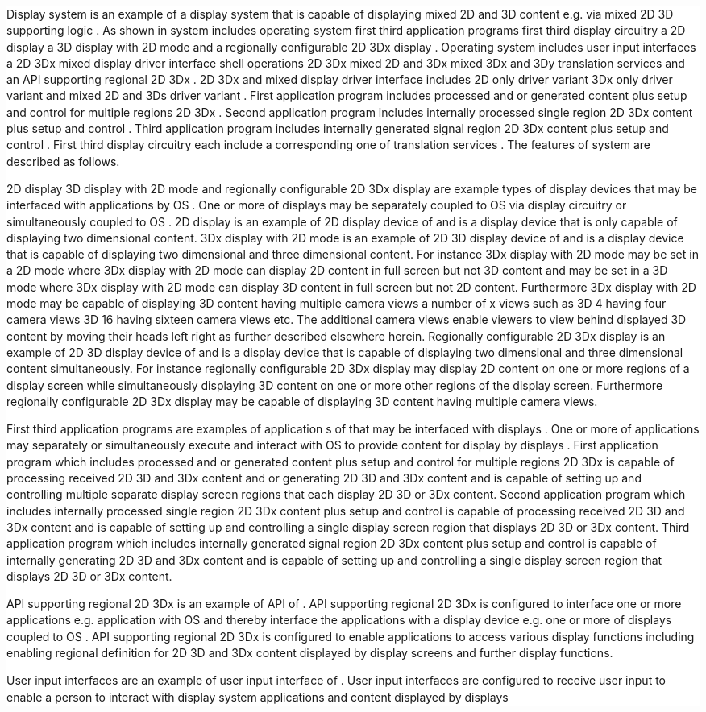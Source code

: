 Display system is an example of a display system that is capable of displaying mixed 2D and 3D content e.g. via mixed 2D 3D supporting logic . As shown in system includes operating system first third application programs first third display circuitry a 2D display a 3D display with 2D mode and a regionally configurable 2D 3Dx display . Operating system includes user input interfaces a 2D 3Dx mixed display driver interface shell operations 2D 3Dx mixed 2D and 3Dx mixed 3Dx and 3Dy translation services and an API supporting regional 2D 3Dx . 2D 3Dx and mixed display driver interface includes 2D only driver variant 3Dx only driver variant and mixed 2D and 3Ds driver variant . First application program includes processed and or generated content plus setup and control for multiple regions 2D 3Dx . Second application program includes internally processed single region 2D 3Dx content plus setup and control . Third application program includes internally generated signal region 2D 3Dx content plus setup and control . First third display circuitry each include a corresponding one of translation services . The features of system are described as follows.

2D display 3D display with 2D mode and regionally configurable 2D 3Dx display are example types of display devices that may be interfaced with applications by OS . One or more of displays may be separately coupled to OS via display circuitry or simultaneously coupled to OS . 2D display is an example of 2D display device of and is a display device that is only capable of displaying two dimensional content. 3Dx display with 2D mode is an example of 2D 3D display device of and is a display device that is capable of displaying two dimensional and three dimensional content. For instance 3Dx display with 2D mode may be set in a 2D mode where 3Dx display with 2D mode can display 2D content in full screen but not 3D content and may be set in a 3D mode where 3Dx display with 2D mode can display 3D content in full screen but not 2D content. Furthermore 3Dx display with 2D mode may be capable of displaying 3D content having multiple camera views a number of x views such as 3D 4 having four camera views 3D 16 having sixteen camera views etc. The additional camera views enable viewers to view behind displayed 3D content by moving their heads left right as further described elsewhere herein. Regionally configurable 2D 3Dx display is an example of 2D 3D display device of and is a display device that is capable of displaying two dimensional and three dimensional content simultaneously. For instance regionally configurable 2D 3Dx display may display 2D content on one or more regions of a display screen while simultaneously displaying 3D content on one or more other regions of the display screen. Furthermore regionally configurable 2D 3Dx display may be capable of displaying 3D content having multiple camera views.

First third application programs are examples of application s of that may be interfaced with displays . One or more of applications may separately or simultaneously execute and interact with OS to provide content for display by displays . First application program which includes processed and or generated content plus setup and control for multiple regions 2D 3Dx is capable of processing received 2D 3D and 3Dx content and or generating 2D 3D and 3Dx content and is capable of setting up and controlling multiple separate display screen regions that each display 2D 3D or 3Dx content. Second application program which includes internally processed single region 2D 3Dx content plus setup and control is capable of processing received 2D 3D and 3Dx content and is capable of setting up and controlling a single display screen region that displays 2D 3D or 3Dx content. Third application program which includes internally generated signal region 2D 3Dx content plus setup and control is capable of internally generating 2D 3D and 3Dx content and is capable of setting up and controlling a single display screen region that displays 2D 3D or 3Dx content.

API supporting regional 2D 3Dx is an example of API of . API supporting regional 2D 3Dx is configured to interface one or more applications e.g. application with OS and thereby interface the applications with a display device e.g. one or more of displays coupled to OS . API supporting regional 2D 3Dx is configured to enable applications to access various display functions including enabling regional definition for 2D 3D and 3Dx content displayed by display screens and further display functions.

User input interfaces are an example of user input interface of . User input interfaces are configured to receive user input to enable a person to interact with display system applications and content displayed by displays 
